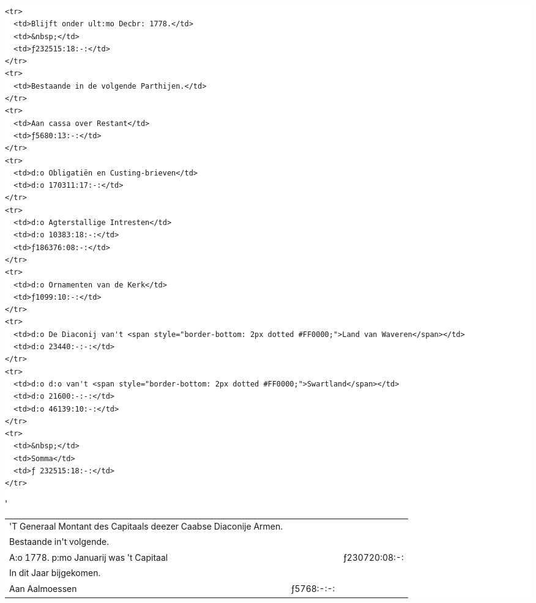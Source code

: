     <tr>
      <td>Blijft onder ult:mo Decbr: 1778.</td>
      <td>&nbsp;</td>
      <td>ƒ232515:18:-:</td>
    </tr>
    <tr>
      <td>Bestaande in de volgende Parthijen.</td>
    </tr>
    <tr>
      <td>Aan cassa over Restant</td>
      <td>ƒ5680:13:-:</td>
    </tr>
    <tr>
      <td>d:o Obligatiën en Custing-brieven</td>
      <td>d:o 170311:17:-:</td>
    </tr>
    <tr>
      <td>d:o Agterstallige Intresten</td>
      <td>d:o 10383:18:-:</td>
      <td>ƒ186376:08:-:</td>
    </tr>
    <tr>
      <td>d:o Ornamenten van de Kerk</td>
      <td>ƒ1099:10:-:</td>
    </tr>
    <tr>
      <td>d:o De Diaconij van't <span style="border-bottom: 2px dotted #FF0000;">Land van Waveren</span></td>
      <td>d:o 23440:-:-:</td>
    </tr>
    <tr>
      <td>d:o d:o van't <span style="border-bottom: 2px dotted #FF0000;">Swartland</span></td>
      <td>d:o 21600:-:-:</td>
      <td>d:o 46139:10:-:</td>
    </tr>
    <tr>
      <td>&nbsp;</td>
      <td>Somma</td>
      <td>ƒ 232515:18:-:</td>
    </tr>
  </tbody>
</table>
'

<table>
  <tbody>
    <tr>
      <td>'T Generaal Montant des Capitaals deezer Caabse Diaconije Armen.</td>
    </tr>
    <tr>
      <td>Bestaande in't volgende.</td>
    </tr>
    <tr>
      <td>A:o 1778. p:mo Januarij was 't Capitaal</td>
      <td>&nbsp;</td>
      <td>ƒ230720:08:-:</td>
    </tr>
    <tr>
      <td>In dit Jaar bijgekomen.</td>
    </tr>
    <tr>
      <td>Aan Aalmoessen</td>
      <td>ƒ5768:-:-:</td>
    </tr>